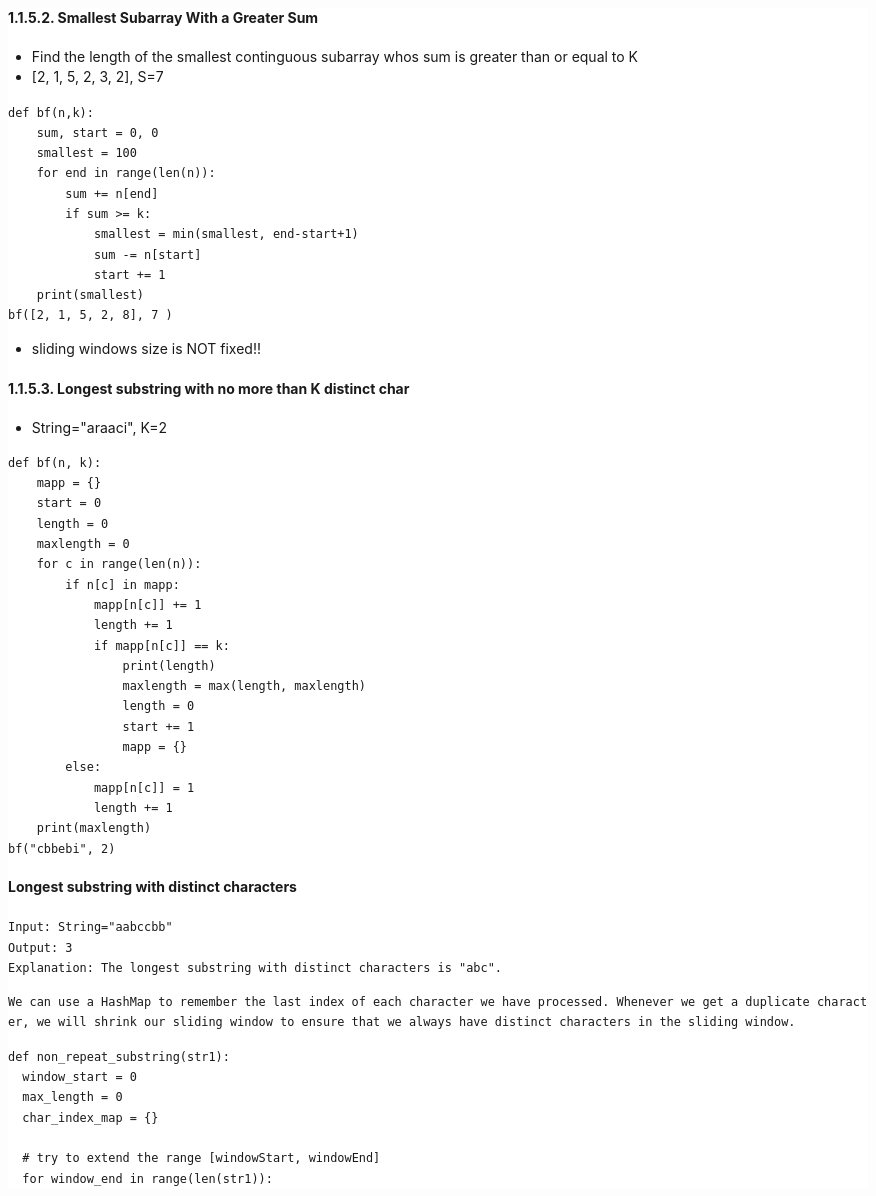 ```
```

#### 1.1.5.2. Smallest Subarray With a Greater Sum
- Find the length of the smallest continguous subarray whos sum is greater than or equal to K
- [2, 1, 5, 2, 3, 2], S=7
```
def bf(n,k):
    sum, start = 0, 0
    smallest = 100
    for end in range(len(n)):
        sum += n[end]
        if sum >= k:
            smallest = min(smallest, end-start+1)
            sum -= n[start]
            start += 1
    print(smallest)
bf([2, 1, 5, 2, 8], 7 )
```
- sliding windows size is NOT fixed!!
#### 1.1.5.3. Longest substring with no more than K distinct char
- String="araaci", K=2
```
def bf(n, k):
    mapp = {}
    start = 0
    length = 0
    maxlength = 0
    for c in range(len(n)):
        if n[c] in mapp:
            mapp[n[c]] += 1
            length += 1
            if mapp[n[c]] == k:
                print(length)
                maxlength = max(length, maxlength)
                length = 0
                start += 1
                mapp = {}
        else:
            mapp[n[c]] = 1
            length += 1
    print(maxlength)
bf("cbbebi", 2)
```

#### Longest substring with distinct characters
```
Input: String="aabccbb"
Output: 3
Explanation: The longest substring with distinct characters is "abc".
```
```
We can use a HashMap to remember the last index of each character we have processed. Whenever we get a duplicate character, we will shrink our sliding window to ensure that we always have distinct characters in the sliding window.
```
```
def non_repeat_substring(str1):
  window_start = 0
  max_length = 0
  char_index_map = {}

  # try to extend the range [windowStart, windowEnd]
  for window_end in range(len(str1)):
```